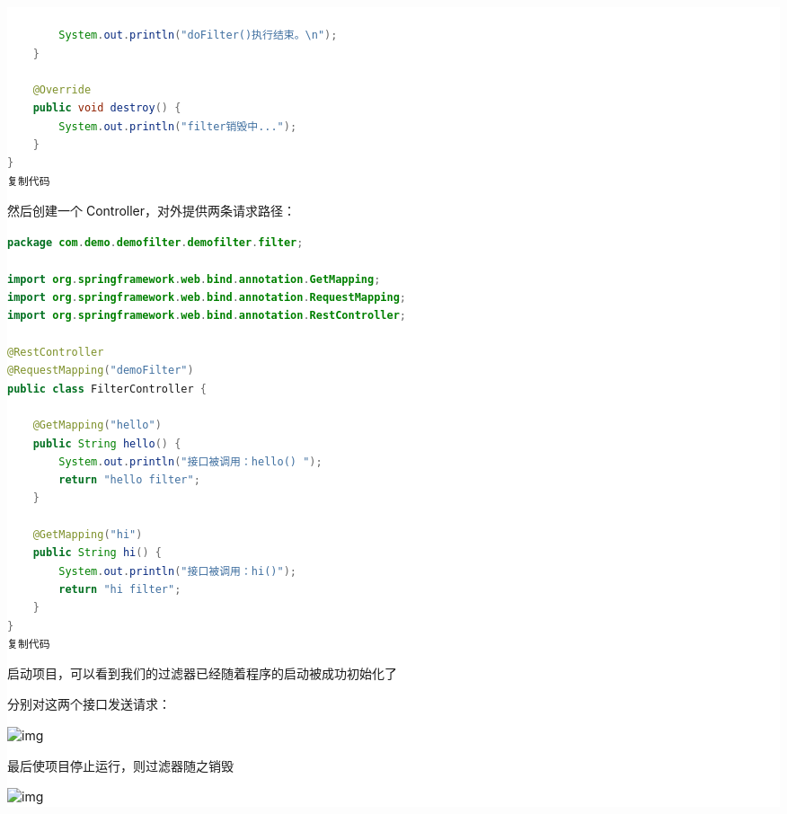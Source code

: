 ```java

        System.out.println("doFilter()执行结束。\n");
    }

    @Override
    public void destroy() {
        System.out.println("filter销毁中...");
    }
}
复制代码
```

然后创建一个 Controller，对外提供两条请求路径：

```java
package com.demo.demofilter.demofilter.filter;

import org.springframework.web.bind.annotation.GetMapping;
import org.springframework.web.bind.annotation.RequestMapping;
import org.springframework.web.bind.annotation.RestController;

@RestController
@RequestMapping("demoFilter")
public class FilterController {

    @GetMapping("hello")
    public String hello() {
        System.out.println("接口被调用：hello() ");
        return "hello filter";
    }

    @GetMapping("hi")
    public String hi() {
        System.out.println("接口被调用：hi()");
        return "hi filter";
    }
}
复制代码
```

启动项目，可以看到我们的过滤器已经随着程序的启动被成功初始化了



分别对这两个接口发送请求：

![img](https://gitee.com/nobodylesszb/upic/raw/pic/upload/pics/1588822887-1-20200507114127816.jpg)



最后使项目停止运行，则过滤器随之销毁

![img](https://gitee.com/nobodylesszb/upic/raw/pic/upload/pics/1588822894-1-20200507114134042.jpg)


